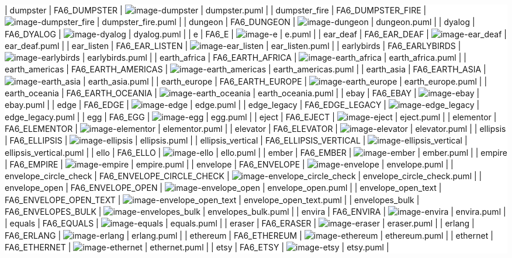 | dumpster | FA6_DUMPSTER | ![image-dumpster](dumpster.png) | dumpster.puml |
| dumpster_fire | FA6_DUMPSTER_FIRE | ![image-dumpster_fire](dumpster_fire.png) | dumpster_fire.puml |
| dungeon | FA6_DUNGEON | ![image-dungeon](dungeon.png) | dungeon.puml |
| dyalog | FA6_DYALOG | ![image-dyalog](dyalog.png) | dyalog.puml |
| e | FA6_E | ![image-e](e.png) | e.puml |
| ear_deaf | FA6_EAR_DEAF | ![image-ear_deaf](ear_deaf.png) | ear_deaf.puml |
| ear_listen | FA6_EAR_LISTEN | ![image-ear_listen](ear_listen.png) | ear_listen.puml |
| earlybirds | FA6_EARLYBIRDS | ![image-earlybirds](earlybirds.png) | earlybirds.puml |
| earth_africa | FA6_EARTH_AFRICA | ![image-earth_africa](earth_africa.png) | earth_africa.puml |
| earth_americas | FA6_EARTH_AMERICAS | ![image-earth_americas](earth_americas.png) | earth_americas.puml |
| earth_asia | FA6_EARTH_ASIA | ![image-earth_asia](earth_asia.png) | earth_asia.puml |
| earth_europe | FA6_EARTH_EUROPE | ![image-earth_europe](earth_europe.png) | earth_europe.puml |
| earth_oceania | FA6_EARTH_OCEANIA | ![image-earth_oceania](earth_oceania.png) | earth_oceania.puml |
| ebay | FA6_EBAY | ![image-ebay](ebay.png) | ebay.puml |
| edge | FA6_EDGE | ![image-edge](edge.png) | edge.puml |
| edge_legacy | FA6_EDGE_LEGACY | ![image-edge_legacy](edge_legacy.png) | edge_legacy.puml |
| egg | FA6_EGG | ![image-egg](egg.png) | egg.puml |
| eject | FA6_EJECT | ![image-eject](eject.png) | eject.puml |
| elementor | FA6_ELEMENTOR | ![image-elementor](elementor.png) | elementor.puml |
| elevator | FA6_ELEVATOR | ![image-elevator](elevator.png) | elevator.puml |
| ellipsis | FA6_ELLIPSIS | ![image-ellipsis](ellipsis.png) | ellipsis.puml |
| ellipsis_vertical | FA6_ELLIPSIS_VERTICAL | ![image-ellipsis_vertical](ellipsis_vertical.png) | ellipsis_vertical.puml |
| ello | FA6_ELLO | ![image-ello](ello.png) | ello.puml |
| ember | FA6_EMBER | ![image-ember](ember.png) | ember.puml |
| empire | FA6_EMPIRE | ![image-empire](empire.png) | empire.puml |
| envelope | FA6_ENVELOPE | ![image-envelope](envelope.png) | envelope.puml |
| envelope_circle_check | FA6_ENVELOPE_CIRCLE_CHECK | ![image-envelope_circle_check](envelope_circle_check.png) | envelope_circle_check.puml |
| envelope_open | FA6_ENVELOPE_OPEN | ![image-envelope_open](envelope_open.png) | envelope_open.puml |
| envelope_open_text | FA6_ENVELOPE_OPEN_TEXT | ![image-envelope_open_text](envelope_open_text.png) | envelope_open_text.puml |
| envelopes_bulk | FA6_ENVELOPES_BULK | ![image-envelopes_bulk](envelopes_bulk.png) | envelopes_bulk.puml |
| envira | FA6_ENVIRA | ![image-envira](envira.png) | envira.puml |
| equals | FA6_EQUALS | ![image-equals](equals.png) | equals.puml |
| eraser | FA6_ERASER | ![image-eraser](eraser.png) | eraser.puml |
| erlang | FA6_ERLANG | ![image-erlang](erlang.png) | erlang.puml |
| ethereum | FA6_ETHEREUM | ![image-ethereum](ethereum.png) | ethereum.puml |
| ethernet | FA6_ETHERNET | ![image-ethernet](ethernet.png) | ethernet.puml |
| etsy | FA6_ETSY | ![image-etsy](etsy.png) | etsy.puml |